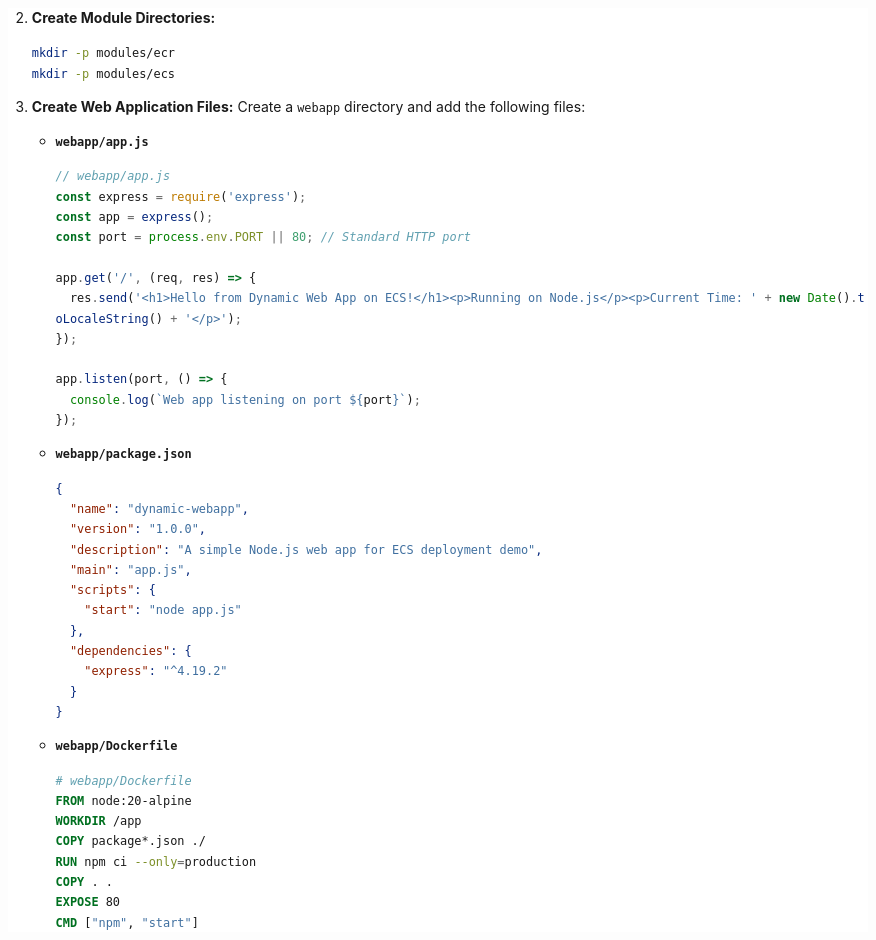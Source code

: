 2.  **Create Module Directories:**

    ```bash
    mkdir -p modules/ecr
    mkdir -p modules/ecs
    ```

3.  **Create Web Application Files:**
    Create a `webapp` directory and add the following files:

      * **`webapp/app.js`**

        ```javascript
        // webapp/app.js
        const express = require('express');
        const app = express();
        const port = process.env.PORT || 80; // Standard HTTP port

        app.get('/', (req, res) => {
          res.send('<h1>Hello from Dynamic Web App on ECS!</h1><p>Running on Node.js</p><p>Current Time: ' + new Date().toLocaleString() + '</p>');
        });

        app.listen(port, () => {
          console.log(`Web app listening on port ${port}`);
        });
        ```

      * **`webapp/package.json`**

        ```json
        {
          "name": "dynamic-webapp",
          "version": "1.0.0",
          "description": "A simple Node.js web app for ECS deployment demo",
          "main": "app.js",
          "scripts": {
            "start": "node app.js"
          },
          "dependencies": {
            "express": "^4.19.2"
          }
        }
        ```

      * **`webapp/Dockerfile`**

        ```dockerfile
        # webapp/Dockerfile
        FROM node:20-alpine
        WORKDIR /app
        COPY package*.json ./
        RUN npm ci --only=production
        COPY . .
        EXPOSE 80
        CMD ["npm", "start"]
        ```
